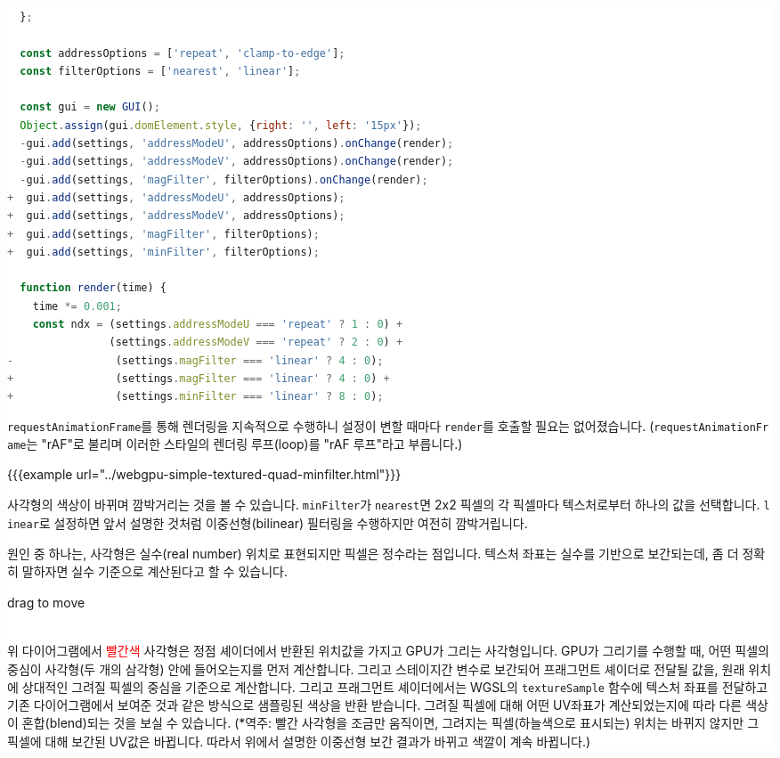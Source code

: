 ```js
  };

  const addressOptions = ['repeat', 'clamp-to-edge'];
  const filterOptions = ['nearest', 'linear'];

  const gui = new GUI();
  Object.assign(gui.domElement.style, {right: '', left: '15px'});
  -gui.add(settings, 'addressModeU', addressOptions).onChange(render);
  -gui.add(settings, 'addressModeV', addressOptions).onChange(render);
  -gui.add(settings, 'magFilter', filterOptions).onChange(render);
+  gui.add(settings, 'addressModeU', addressOptions);
+  gui.add(settings, 'addressModeV', addressOptions);
+  gui.add(settings, 'magFilter', filterOptions);
+  gui.add(settings, 'minFilter', filterOptions);

  function render(time) {
    time *= 0.001;
    const ndx = (settings.addressModeU === 'repeat' ? 1 : 0) +
                (settings.addressModeV === 'repeat' ? 2 : 0) +
-                (settings.magFilter === 'linear' ? 4 : 0);
+                (settings.magFilter === 'linear' ? 4 : 0) +
+                (settings.minFilter === 'linear' ? 8 : 0);
```

`requestAnimationFrame`를 통해 렌더링을 지속적으로 수행하니 설정이 변할 때마다 `render`를 호출할 필요는 없어졌습니다. 
(`requestAnimationFrame`는 "rAF"로 불리며 이러한 스타일의 렌더링 루프(loop)를 "rAF 루프"라고 부릅니다.)

{{{example url="../webgpu-simple-textured-quad-minfilter.html"}}}

사각형의 색상이 바뀌며 깜박거리는 것을 볼 수 있습니다. 
`minFilter`가 `nearest`면 2x2 픽셀의 각 픽셀마다 텍스처로부터 하나의 값을 선택합니다. 
`linear`로 설정하면 앞서 설명한 것처럼 이중선형(bilinear) 필터링을 수행하지만 여전히 깜박거립니다.

원인 중 하나는, 사각형은 실수(real number) 위치로 표현되지만 픽셀은 정수라는 점입니다. 
텍스처 좌표는 실수를 기반으로 보간되는데, 좀 더 정확히 말하자면 실수 기준으로 계산된다고 할 수 있습니다.

<a id="a-pixel-to-texcoords"></a>
<div class="webgpu-center center diagram">
  <div class="fit-container">
    <div class="text-align: center">drag to move</div>
    <div class="fit-container" data-diagram="pixel-to-texcoords" style="display: inline-block; width: 600px;"></div>
  </div>
</div>

위 다이어그램에서 <span style="color: red;">빨간색</span> 사각형은 
정점 셰이더에서 반환된 위치값을 가지고 GPU가 그리는 사각형입니다. 
GPU가 그리기를 수행할 때, 어떤 픽셀의 중심이 사각형(두 개의 삼각형) 
안에 들어오는지를 먼저 계산합니다.
그리고 스테이지간 변수로 보간되어 프래그먼트 셰이더로 전달될 값을, 
원래 위치에 상대적인 그려질 픽셀의 중심을 기준으로 계산합니다. 
그리고 프래그먼트 셰이더에서는 WGSL의 `textureSample` 함수에 
텍스처 좌표를 전달하고 기존 다이어그램에서 보여준 것과 같은 방식으로 샘플링된 색상을 반환 받습니다. 
그려질 픽셀에 대해 어떤 UV좌표가 계산되었는지에 따라 다른 색상이 혼합(blend)되는 것을 보실 수 있습니다.
(*역주: 빨간 사각형을 조금만 움직이면, 그려지는 픽셀(하늘색으로 표시되는) 
위치는 바뀌지 않지만 그 픽셀에 대해 보간된 UV값은 바뀝니다. 따라서 위에서 
설명한 이중선형 보간 결과가 바뀌고 색깔이 계속 바뀝니다.)
 

[^up-or-down]: 텍스처 좌표가 위(0 = bottom, 1 = top)인지 아래(0 = top, 1 = bottom)인지는 관점의 차이입니다.
[^texel]: 텍셀은 "texture element"의 약어로 픽셀이 "picture element"의 약어닌 것과 대응됩니다.
[^texture-binding]: 텍스처의 다른 사용 용도 중 하나는 `GPUTextureUsage.RENDER_ATTACHMENT` 입니다.
[^mirror-repeat]: 추가적으로 `mirror-repeat` 모드도 있습니다. 우리 텍스처가 "🟥🟩🟦"라면, repeat는 "🟥🟩🟦🟥🟩🟦🟥🟩🟦🟥🟩🟦"인데 mirror-repeat는 "🟥🟩🟦🟦🟩🟥🟥🟩🟦🟦🟩🟥"입니다.